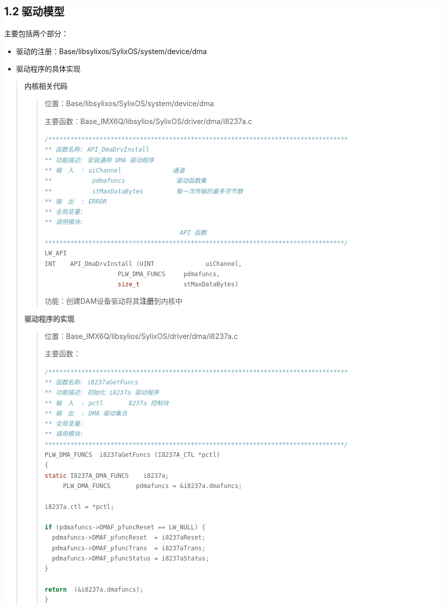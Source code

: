 ## 1.2 驱动模型

主要包括两个部分：

- 驱动的注册：Base/libsylixos/SylixOS/system/device/dma

- 驱动程序的具体实现

> **内核相关代码**
>
> >位置：Base/libsylixos/SylixOS/system/device/dma
> >
> >主要函数：Base_IMX6Q/libsylios/SylixOS/driver/dma/i8237a.c
> >
> >```c
> >/**********************************************************************************
> >** 函数名称: API_DmaDrvInstall
> >** 功能描述: 安装通用 DMA 驱动程序
> >** 输　入  : uiChannel              通道
> >**           pdmafuncs              驱动函数集
> >**           stMaxDataBytes         每一次传输的最多字节数
> >** 输　出  : ERROR
> >** 全局变量: 
> >** 调用模块: 
> >                                      API 函数
> >**********************************************************************************/
> >LW_API 
> >INT    API_DmaDrvInstall (UINT              uiChannel,
> >                     PLW_DMA_FUNCS     pdmafuncs,
> >                     size_t            stMaxDataBytes)
> >```
> >
> >功能：创建DAM设备驱动将其**注册**到内核中
>
> **驱动程序的实现**
>
> >位置：Base_IMX6Q/libsylios/SylixOS/driver/dma/i8237a.c
> >
> >主要函数：
> >
> >```c
> >/**********************************************************************************
> >** 函数名称: i8237aGetFuncs
> >** 功能描述: 初始化 i8237a 驱动程序
> >** 输　入  : pctl       8237a 控制块
> >** 输　出  : DMA 驱动集合
> >** 全局变量: 
> >** 调用模块: 
> >**********************************************************************************/
> >PLW_DMA_FUNCS  i8237aGetFuncs (I8237A_CTL *pctl)
> >{
> >static I8237A_DMA_FUNCS    i8237a;
> >      PLW_DMA_FUNCS       pdmafuncs = &i8237a.dmafuncs;
> >
> >i8237a.ctl = *pctl;
> >
> >if (pdmafuncs->DMAF_pfuncReset == LW_NULL) {
> >   pdmafuncs->DMAF_pfuncReset  = i8237aReset;
> >   pdmafuncs->DMAF_pfuncTrans  = i8237aTrans;
> >   pdmafuncs->DMAF_pfuncStatus = i8237aStatus;
> >}
> >
> >return  (&i8237a.dmafuncs);
> >}